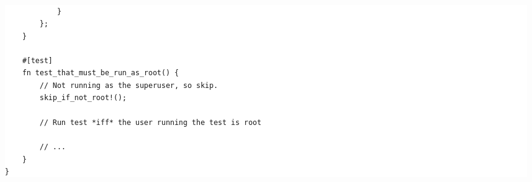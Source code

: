 ```
            }
        };
    }

    #[test]
    fn test_that_must_be_run_as_root() {
        // Not running as the superuser, so skip.
        skip_if_not_root!();

        // Run test *iff* the user running the test is root

        // ...
    }
}
```

